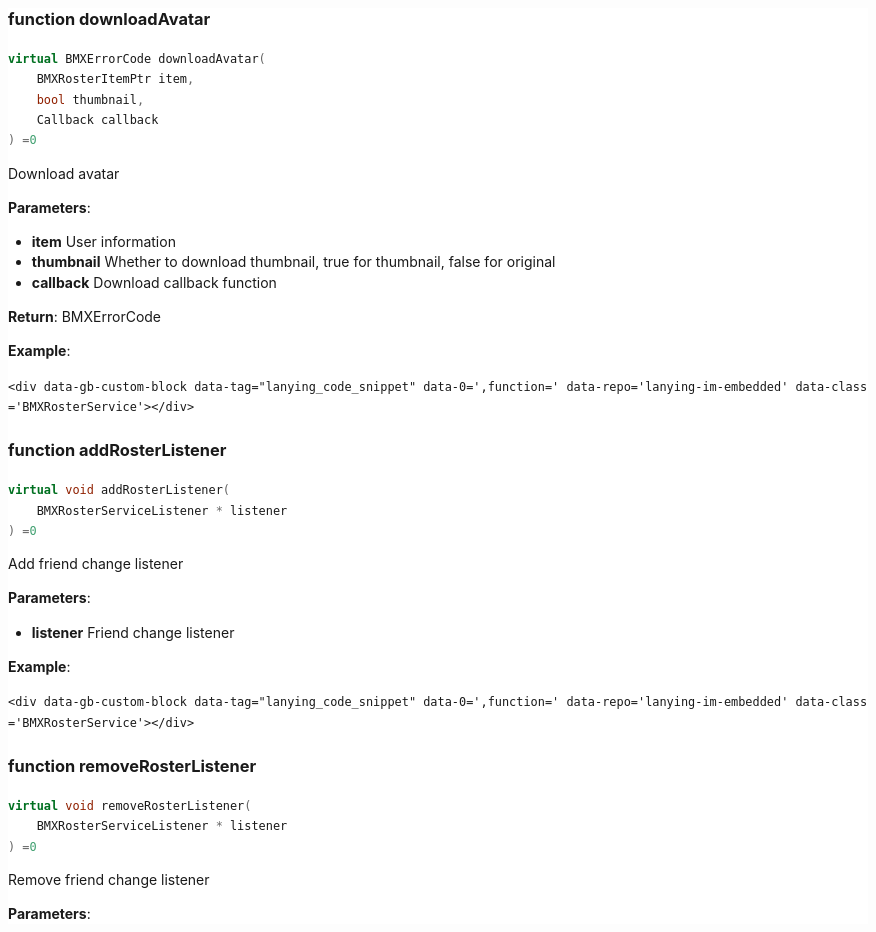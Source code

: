 ### function downloadAvatar

```cpp
virtual BMXErrorCode downloadAvatar(
    BMXRosterItemPtr item,
    bool thumbnail,
    Callback callback
) =0
```

Download avatar

**Parameters**:

* **item** User information
* **thumbnail** Whether to download thumbnail, true for thumbnail, false for original
* **callback** Download callback function

**Return**: BMXErrorCode

**Example**:

```
<div data-gb-custom-block data-tag="lanying_code_snippet" data-0=',function=' data-repo='lanying-im-embedded' data-class='BMXRosterService'></div>
```

### function addRosterListener

```cpp
virtual void addRosterListener(
    BMXRosterServiceListener * listener
) =0
```

Add friend change listener

**Parameters**:

* **listener** Friend change listener

**Example**:

```
<div data-gb-custom-block data-tag="lanying_code_snippet" data-0=',function=' data-repo='lanying-im-embedded' data-class='BMXRosterService'></div>
```

### function removeRosterListener

```cpp
virtual void removeRosterListener(
    BMXRosterServiceListener * listener
) =0
```

Remove friend change listener

**Parameters**:
